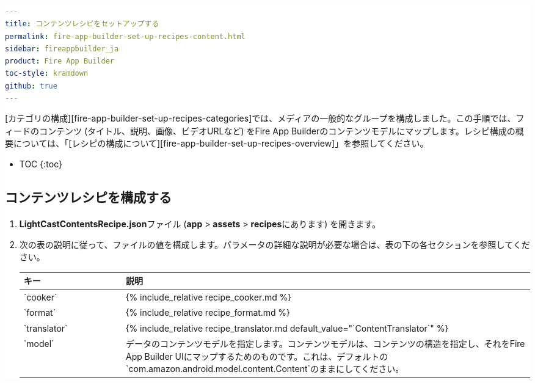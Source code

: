 ```yaml
---
title: コンテンツレシピをセットアップする
permalink: fire-app-builder-set-up-recipes-content.html
sidebar: fireappbuilder_ja
product: Fire App Builder
toc-style: kramdown
github: true
---
```


[カテゴリの構成][fire-app-builder-set-up-recipes-categories]では、メディアの一般的なグループを構成しました。この手順では、フィードのコンテンツ (タイトル、説明、画像、ビデオURLなど) をFire App Builderのコンテンツモデルにマップします。レシピ構成の概要については、「[レシピの構成について][fire-app-builder-set-up-recipes-overview]」を参照してください。

* TOC
{:toc}

## コンテンツレシピを構成する

1.  **LightCastContentsRecipe.json**ファイル (**app** > **assets** > **recipes**にあります) を開きます。
2.  次の表の説明に従って、ファイルの値を構成します。パラメータの詳細な説明が必要な場合は、表の下の各セクションを参照してください。

    <table>
    <colgroup>
    <col width="20%" />
    <col width="80%" />
    </colgroup>
    <thead>
    <tr class="header">
    <th>キー</th>
    <th>説明</th>
    </tr>
    </thead>
    <tbody>
    <tr>
    <td markdown="1">`cooker`
    </td>
    <td markdown="1">{% include_relative recipe_cooker.md %}
    </td>
    </tr>
    <tr>
    <td markdown="1">`format`
    </td>
    <td markdown="1">{% include_relative recipe_format.md %}
    </td>
    </tr>
    <tr>
    <td markdown="1">`translator`
    </td>
    <td markdown="1">{% include_relative recipe_translator.md default_value="`ContentTranslator`" %}
    </td>
    </tr>
    <tr>
    <td markdown="1">`model`
    </td>
    <td markdown="1">データのコンテンツモデルを指定します。コンテンツモデルは、コンテンツの構造を指定し、それをFire App Builder UIにマップするためのものです。これは、デフォルトの`com.amazon.android.model.content.Content`のままにしてください。
    </td>
    </tr>
